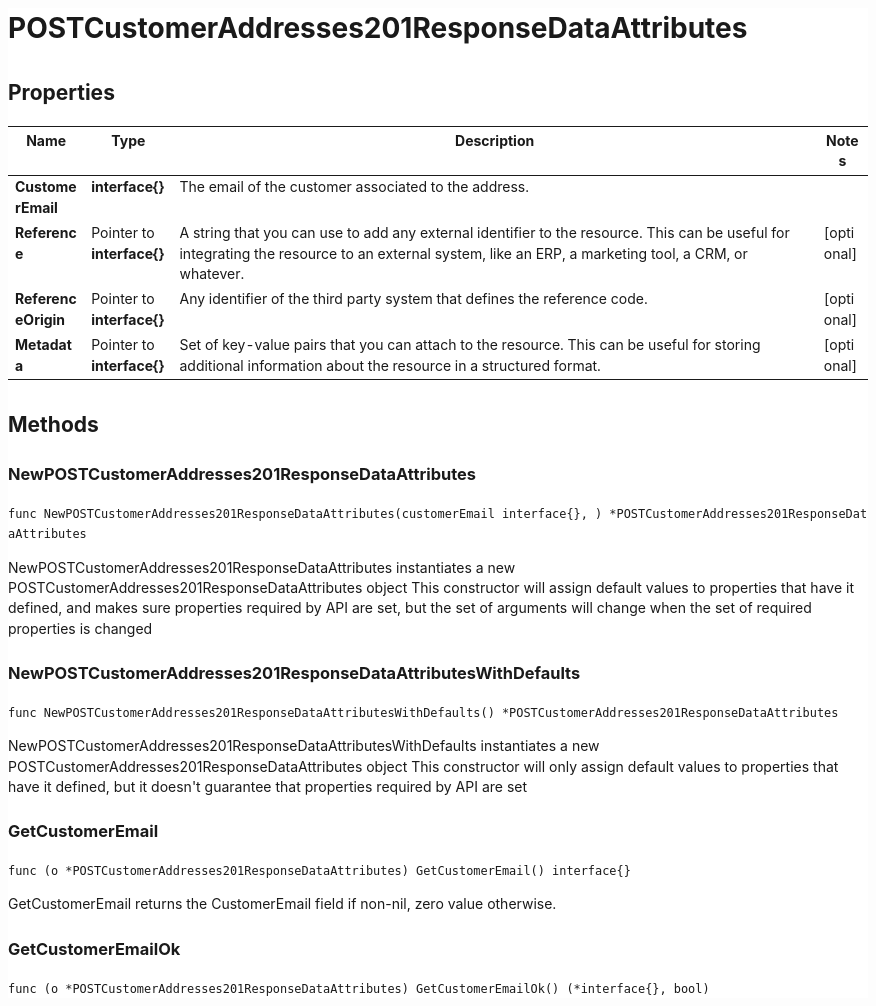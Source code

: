 # POSTCustomerAddresses201ResponseDataAttributes

## Properties

Name | Type | Description | Notes
------------ | ------------- | ------------- | -------------
**CustomerEmail** | **interface{}** | The email of the customer associated to the address. | 
**Reference** | Pointer to **interface{}** | A string that you can use to add any external identifier to the resource. This can be useful for integrating the resource to an external system, like an ERP, a marketing tool, a CRM, or whatever. | [optional] 
**ReferenceOrigin** | Pointer to **interface{}** | Any identifier of the third party system that defines the reference code. | [optional] 
**Metadata** | Pointer to **interface{}** | Set of key-value pairs that you can attach to the resource. This can be useful for storing additional information about the resource in a structured format. | [optional] 

## Methods

### NewPOSTCustomerAddresses201ResponseDataAttributes

`func NewPOSTCustomerAddresses201ResponseDataAttributes(customerEmail interface{}, ) *POSTCustomerAddresses201ResponseDataAttributes`

NewPOSTCustomerAddresses201ResponseDataAttributes instantiates a new POSTCustomerAddresses201ResponseDataAttributes object
This constructor will assign default values to properties that have it defined,
and makes sure properties required by API are set, but the set of arguments
will change when the set of required properties is changed

### NewPOSTCustomerAddresses201ResponseDataAttributesWithDefaults

`func NewPOSTCustomerAddresses201ResponseDataAttributesWithDefaults() *POSTCustomerAddresses201ResponseDataAttributes`

NewPOSTCustomerAddresses201ResponseDataAttributesWithDefaults instantiates a new POSTCustomerAddresses201ResponseDataAttributes object
This constructor will only assign default values to properties that have it defined,
but it doesn't guarantee that properties required by API are set

### GetCustomerEmail

`func (o *POSTCustomerAddresses201ResponseDataAttributes) GetCustomerEmail() interface{}`

GetCustomerEmail returns the CustomerEmail field if non-nil, zero value otherwise.

### GetCustomerEmailOk

`func (o *POSTCustomerAddresses201ResponseDataAttributes) GetCustomerEmailOk() (*interface{}, bool)`
